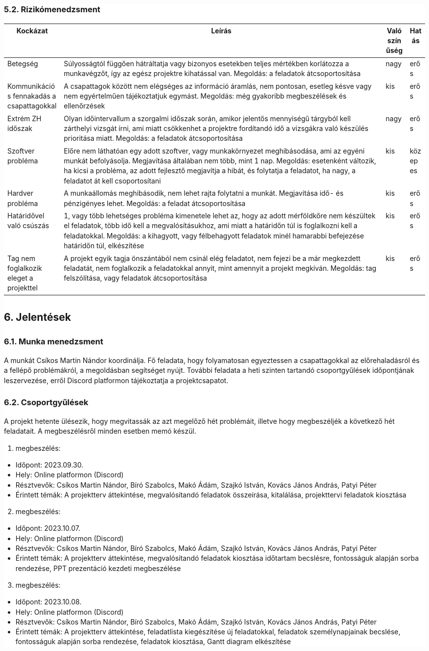 ### 5.2. Rizikómenedzsment

| Kockázat                                    | Leírás                                                                                                                                                                                     | Valószínűség | Hatás  |
|---------------------------------------------|--------------------------------------------------------------------------------------------------------------------------------------------------------------------------------------------|--------------|--------|
| Betegség                                  | Súlyosságtól függően hátráltatja vagy bizonyos esetekben teljes mértékben korlátozza a munkavégzőt, így az egész projektre kihatással van. Megoldás: a feladatok átcsoportosítása        | nagy       | erős |
| Kommunikációs fennakadás a csapattagokkal | A csapattagok között nem elégséges az információ áramlás, nem pontosan, esetleg késve vagy nem egyértelműen tájékoztatjuk egymást. Megoldás: még gyakoribb megbeszélések és ellenőrzések | kis        | erős |
| Extrém ZH időszak | Olyan időintervallum a szorgalmi időszak során, amikor jelentős mennyiségű tárgyból kell zárthelyi vizsgát írni, ami miatt csökkenhet a projektre fordítandó idő a vizsgákra való készülés prioritása miatt. Megoldás: a feladatok átcsoportosítása | nagy        | erős |
| Szoftver probléma | Előre nem láthatóan egy adott szoftver, vagy munkakörnyezet meghibásodása, ami az egyéni munkát befolyásolja. Megjavítása általában nem több, mint 1 nap. Megoldás: esetenként változik, ha kicsi a probléma, az adott fejlesztő megjavítja a hibát, és folytatja a feladatot, ha nagy, a feladatot át kell csoportosítani | kis        | közepes |
| Hardver probléma | A munkaállomás meghibásodik, nem lehet rajta folytatni a munkát. Megjavítása idő- és pénzigényes lehet. Megoldás: a feladat átcsoportosítása | kis        | erős |
| Határidővel való csúszás | 1, vagy több lehetséges probléma kimenetele lehet az, hogy az adott mérföldkőre nem készültek el feladatok, több idő kell a megvalósításukhoz, ami miatt a határidőn túl is foglalkozni kell a feladatokkal. Megoldás: a kihagyott, vagy félbehagyott feladatok minél hamarabbi befejezése határidőn túl, elkészítése | kis        | erős |
| Tag nem foglalkozik eleget a projekttel | A projekt egyik tagja önszántából nem csinál elég feladatot, nem fejezi be a már megkezdett feladatát, nem foglalkozik a feladatokkal annyit, mint amennyit a projekt megkíván. Megoldás: tag felszólítása, vagy feladatok átcsoportosítása | kis        | erős |

## 6. Jelentések

### 6.1. Munka menedzsment
A munkát Csíkos Martin Nándor koordinálja. Fő feladata, hogy folyamatosan egyeztessen a csapattagokkal az előrehaladásról és a fellépő problémákról, a megoldásban segítséget nyújt. További feladata a heti szinten tartandó csoportgyűlések időpontjának leszervezése, erről Discord platformon tájékoztatja a projektcsapatot.

### 6.2. Csoportgyűlések

A projekt hetente ülésezik, hogy megvitassák az azt megelőző hét problémáit, illetve hogy megbeszéljék a következő hét feladatait. A megbeszélésről minden esetben memó készül.

1. megbeszélés:
 - Időpont: 2023.09.30.
 - Hely: Online platformon (Discord)
 - Résztvevők: Csíkos Martin Nándor, Bíró Szabolcs, Makó Ádám, Szajkó István, Kovács János András, Patyi Péter
 - Érintett témák: A projektterv áttekintése, megvalósítandó feladatok összeírása, kitalálása, projekttervi feladatok kiosztása

2. megbeszélés:
 - Időpont: 2023.10.07.
 - Hely: Online platformon (Discord)
 - Résztvevők: Csíkos Martin Nándor, Bíró Szabolcs, Makó Ádám, Szajkó István, Kovács János András, Patyi Péter
 - Érintett témák: A projektterv áttekintése, megvalósítandó feladatok kiosztása időtartam becslésre, fontosságuk alapján sorba rendezése, PPT prezentáció kezdeti megbeszélése

3. megbeszélés:
 - Időpont: 2023.10.08.
 - Hely: Online platformon (Discord)
 - Résztvevők: Csíkos Martin Nándor, Bíró Szabolcs, Makó Ádám, Szajkó István, Kovács János András, Patyi Péter
 - Érintett témák: A projektterv áttekintése, feladatlista kiegészítése új feladatokkal, feladatok személynapjainak becslése, fontosságuk alapján sorba rendezése, feladatok kiosztása, Gantt diagram elkészítése
